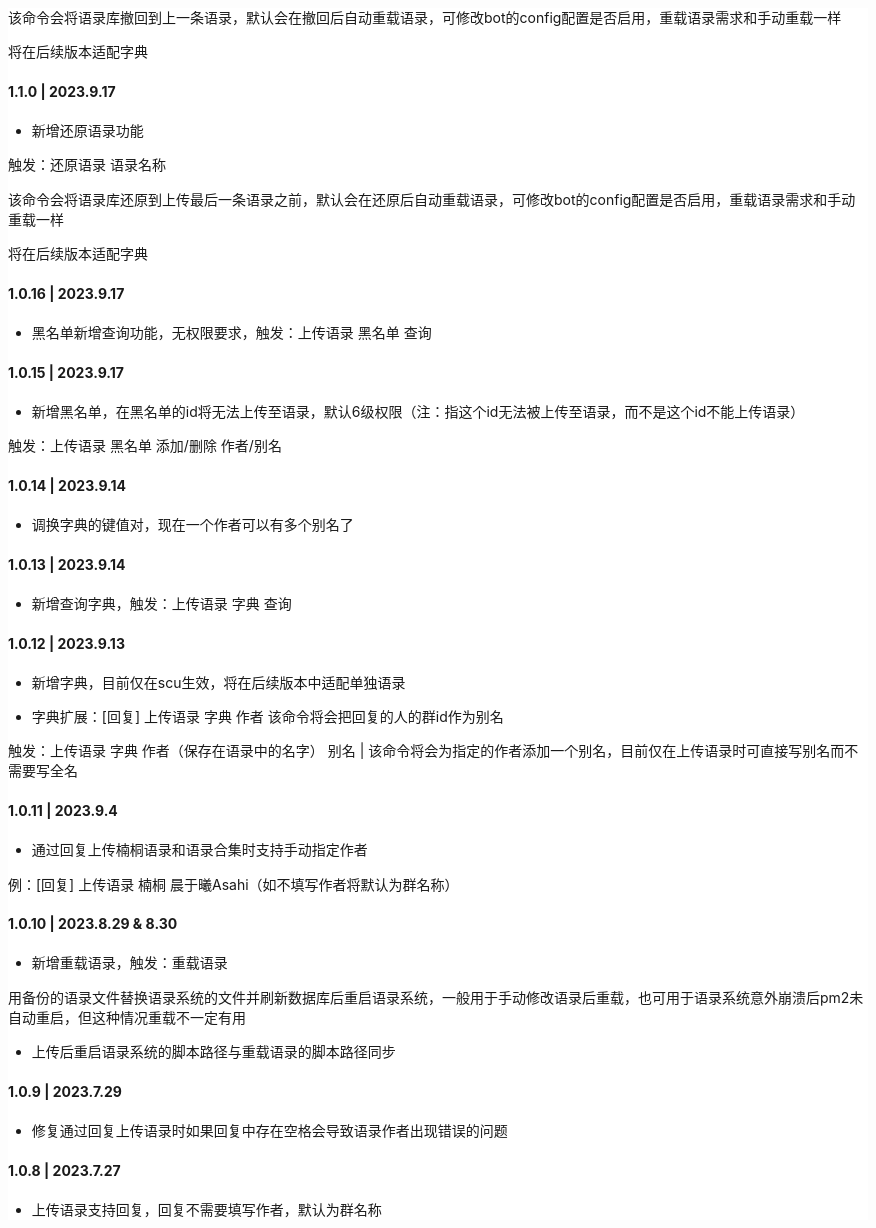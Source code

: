 该命令会将语录库撤回到上一条语录，默认会在撤回后自动重载语录，可修改bot的config配置是否启用，重载语录需求和手动重载一样

将在后续版本适配字典

#### 1.1.0 | 2023.9.17

- 新增还原语录功能

触发：还原语录 语录名称

该命令会将语录库还原到上传最后一条语录之前，默认会在还原后自动重载语录，可修改bot的config配置是否启用，重载语录需求和手动重载一样

将在后续版本适配字典

#### 1.0.16 | 2023.9.17

- 黑名单新增查询功能，无权限要求，触发：上传语录 黑名单 查询

#### 1.0.15 | 2023.9.17

- 新增黑名单，在黑名单的id将无法上传至语录，默认6级权限（注：指这个id无法被上传至语录，而不是这个id不能上传语录）

触发：上传语录 黑名单 添加/删除 作者/别名

#### 1.0.14 | 2023.9.14

- 调换字典的键值对，现在一个作者可以有多个别名了

#### 1.0.13 | 2023.9.14

- 新增查询字典，触发：上传语录 字典 查询

#### 1.0.12 | 2023.9.13

- 新增字典，目前仅在scu生效，将在后续版本中适配单独语录

- 字典扩展：[回复] 上传语录 字典 作者 该命令将会把回复的人的群id作为别名

触发：上传语录 字典 作者（保存在语录中的名字） 别名 | 该命令将会为指定的作者添加一个别名，目前仅在上传语录时可直接写别名而不需要写全名

#### 1.0.11 | 2023.9.4

- 通过回复上传楠桐语录和语录合集时支持手动指定作者

例：[回复] 上传语录 楠桐 晨于曦Asahi（如不填写作者将默认为群名称）

#### 1.0.10 | 2023.8.29 & 8.30

- 新增重载语录，触发：重载语录

用备份的语录文件替换语录系统的文件并刷新数据库后重启语录系统，一般用于手动修改语录后重载，也可用于语录系统意外崩溃后pm2未自动重启，但这种情况重载不一定有用

- 上传后重启语录系统的脚本路径与重载语录的脚本路径同步

#### 1.0.9 | 2023.7.29

- 修复通过回复上传语录时如果回复中存在空格会导致语录作者出现错误的问题

#### 1.0.8 | 2023.7.27

- 上传语录支持回复，回复不需要填写作者，默认为群名称
